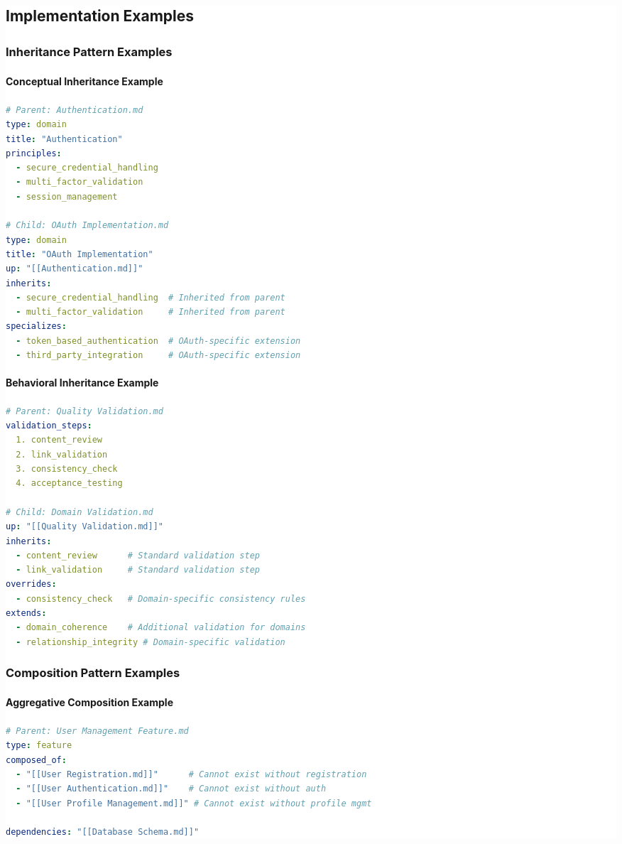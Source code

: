 ## Implementation Examples

### Inheritance Pattern Examples

#### Conceptual Inheritance Example
```yaml
# Parent: Authentication.md
type: domain
title: "Authentication"
principles:
  - secure_credential_handling
  - multi_factor_validation  
  - session_management

# Child: OAuth Implementation.md
type: domain  
title: "OAuth Implementation"
up: "[[Authentication.md]]"
inherits:
  - secure_credential_handling  # Inherited from parent
  - multi_factor_validation     # Inherited from parent
specializes:
  - token_based_authentication  # OAuth-specific extension
  - third_party_integration     # OAuth-specific extension
```

#### Behavioral Inheritance Example
```yaml
# Parent: Quality Validation.md
validation_steps:
  1. content_review
  2. link_validation
  3. consistency_check
  4. acceptance_testing

# Child: Domain Validation.md  
up: "[[Quality Validation.md]]"
inherits: 
  - content_review      # Standard validation step
  - link_validation     # Standard validation step
overrides:
  - consistency_check   # Domain-specific consistency rules
extends:
  - domain_coherence    # Additional validation for domains
  - relationship_integrity # Domain-specific validation
```

### Composition Pattern Examples

#### Aggregative Composition Example
```yaml
# Parent: User Management Feature.md
type: feature
composed_of:
  - "[[User Registration.md]]"      # Cannot exist without registration
  - "[[User Authentication.md]]"    # Cannot exist without auth
  - "[[User Profile Management.md]]" # Cannot exist without profile mgmt
  
dependencies: "[[Database Schema.md]]"
```

